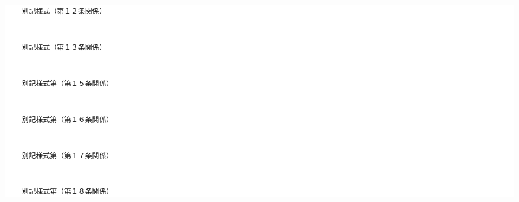           
        別記様式（第１２条関係）  

          
        別記様式（第１３条関係）  

          
        別記様式第（第１５条関係）  

          
        別記様式第（第１６条関係）  

          
        別記様式第（第１７条関係）  

          
        別記様式第（第１８条関係）  

          
        
